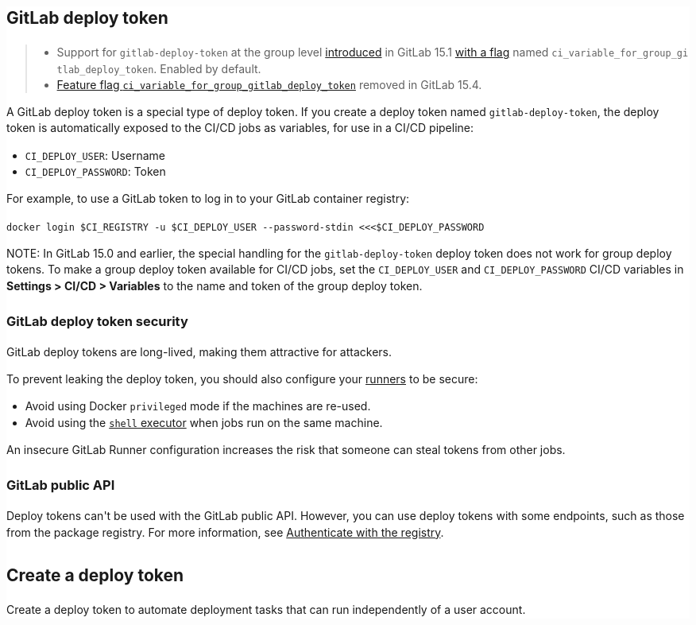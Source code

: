## GitLab deploy token

> - Support for `gitlab-deploy-token` at the group level [introduced](https://gitlab.com/gitlab-org/gitlab/-/issues/214014) in GitLab 15.1 [with a flag](../../../administration/feature_flags.md) named `ci_variable_for_group_gitlab_deploy_token`. Enabled by default.
> - [Feature flag `ci_variable_for_group_gitlab_deploy_token`](https://gitlab.com/gitlab-org/gitlab/-/issues/363621) removed in GitLab 15.4.

A GitLab deploy token is a special type of deploy token. If you create a deploy token named
`gitlab-deploy-token`, the deploy token is automatically exposed to the CI/CD jobs as variables, for
use in a CI/CD pipeline:

- `CI_DEPLOY_USER`: Username
- `CI_DEPLOY_PASSWORD`: Token

For example, to use a GitLab token to log in to your GitLab container registry:

```shell
docker login $CI_REGISTRY -u $CI_DEPLOY_USER --password-stdin <<<$CI_DEPLOY_PASSWORD
```

NOTE:
In GitLab 15.0 and earlier, the special handling for the `gitlab-deploy-token` deploy token does not
work for group deploy tokens. To make a group deploy token available for CI/CD jobs, set the
`CI_DEPLOY_USER` and `CI_DEPLOY_PASSWORD` CI/CD variables in **Settings > CI/CD > Variables** to the
name and token of the group deploy token.

### GitLab deploy token security

GitLab deploy tokens are long-lived, making them attractive for attackers.

To prevent leaking the deploy token, you should also configure your
[runners](../../../ci/runners/index.md) to be secure:

- Avoid using Docker `privileged` mode if the machines are re-used.
- Avoid using the [`shell` executor](https://docs.gitlab.com/runner/executors/shell.html) when jobs
  run on the same machine.

An insecure GitLab Runner configuration increases the risk that someone can steal tokens from other
jobs.

### GitLab public API

Deploy tokens can't be used with the GitLab public API. However, you can use deploy tokens with some
endpoints, such as those from the package registry. For more information, see
[Authenticate with the registry](../../packages/package_registry/index.md#authenticate-with-the-registry).

## Create a deploy token

Create a deploy token to automate deployment tasks that can run independently of a user account.
